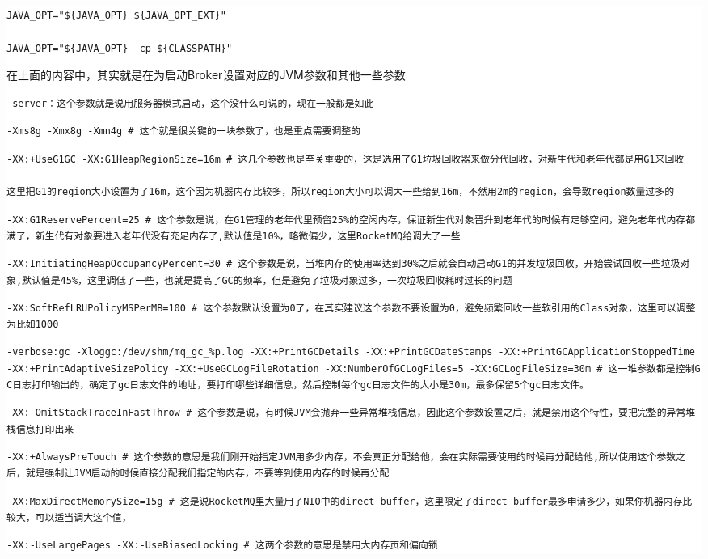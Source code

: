 ```shell
JAVA_OPT="${JAVA_OPT} ${JAVA_OPT_EXT}"

JAVA_OPT="${JAVA_OPT} -cp ${CLASSPATH}"
```



在上面的内容中，其实就是在为启动Broker设置对应的JVM参数和其他一些参数

```shell
-server：这个参数就是说用服务器模式启动，这个没什么可说的，现在一般都是如此
```

```shell
-Xms8g -Xmx8g -Xmn4g # 这个就是很关键的一块参数了，也是重点需要调整的
```

```shell
-XX:+UseG1GC -XX:G1HeapRegionSize=16m # 这几个参数也是至关重要的，这是选用了G1垃圾回收器来做分代回收，对新生代和老年代都是用G1来回收

这里把G1的region大小设置为了16m，这个因为机器内存比较多，所以region大小可以调大一些给到16m，不然用2m的region，会导致region数量过多的
```

```shell
-XX:G1ReservePercent=25 # 这个参数是说，在G1管理的老年代里预留25%的空闲内存，保证新生代对象晋升到老年代的时候有足够空间，避免老年代内存都满了，新生代有对象要进入老年代没有充足内存了,默认值是10%，略微偏少，这里RocketMQ给调大了一些
```

```shell
-XX:InitiatingHeapOccupancyPercent=30 # 这个参数是说，当堆内存的使用率达到30%之后就会自动启动G1的并发垃圾回收，开始尝试回收一些垃圾对象,默认值是45%，这里调低了一些，也就是提高了GC的频率，但是避免了垃圾对象过多，一次垃圾回收耗时过长的问题
```

```shell
-XX:SoftRefLRUPolicyMSPerMB=100 # 这个参数默认设置为0了，在其实建议这个参数不要设置为0，避免频繁回收一些软引用的Class对象，这里可以调整为比如1000
```

```shell
-verbose:gc -Xloggc:/dev/shm/mq_gc_%p.log -XX:+PrintGCDetails -XX:+PrintGCDateStamps -XX:+PrintGCApplicationStoppedTime -XX:+PrintAdaptiveSizePolicy -XX:+UseGCLogFileRotation -XX:NumberOfGCLogFiles=5 -XX:GCLogFileSize=30m # 这一堆参数都是控制GC日志打印输出的，确定了gc日志文件的地址，要打印哪些详细信息，然后控制每个gc日志文件的大小是30m，最多保留5个gc日志文件。
```

```shell
-XX:-OmitStackTraceInFastThrow # 这个参数是说，有时候JVM会抛弃一些异常堆栈信息，因此这个参数设置之后，就是禁用这个特性，要把完整的异常堆栈信息打印出来
```

```shell
-XX:+AlwaysPreTouch # 这个参数的意思是我们刚开始指定JVM用多少内存，不会真正分配给他，会在实际需要使用的时候再分配给他,所以使用这个参数之后，就是强制让JVM启动的时候直接分配我们指定的内存，不要等到使用内存的时候再分配
```

```shell
-XX:MaxDirectMemorySize=15g # 这是说RocketMQ里大量用了NIO中的direct buffer，这里限定了direct buffer最多申请多少，如果你机器内存比较大，可以适当调大这个值，
```

```shell
-XX:-UseLargePages -XX:-UseBiasedLocking # 这两个参数的意思是禁用大内存页和偏向锁
```

